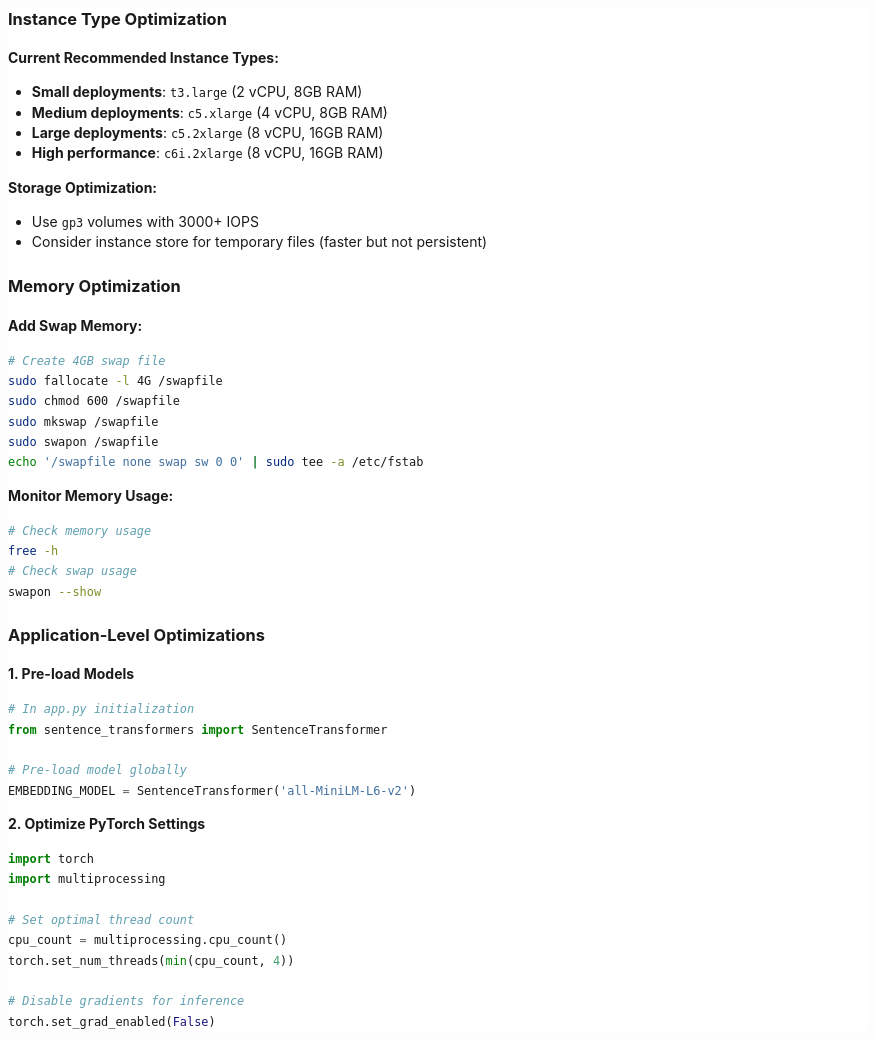 ### Instance Type Optimization

**Current Recommended Instance Types:**
- **Small deployments**: `t3.large` (2 vCPU, 8GB RAM)
- **Medium deployments**: `c5.xlarge` (4 vCPU, 8GB RAM) 
- **Large deployments**: `c5.2xlarge` (8 vCPU, 16GB RAM)
- **High performance**: `c6i.2xlarge` (8 vCPU, 16GB RAM)

**Storage Optimization:**
- Use `gp3` volumes with 3000+ IOPS
- Consider instance store for temporary files (faster but not persistent)

### Memory Optimization

**Add Swap Memory:**
```bash
# Create 4GB swap file
sudo fallocate -l 4G /swapfile
sudo chmod 600 /swapfile
sudo mkswap /swapfile
sudo swapon /swapfile
echo '/swapfile none swap sw 0 0' | sudo tee -a /etc/fstab
```

**Monitor Memory Usage:**
```bash
# Check memory usage
free -h
# Check swap usage  
swapon --show
```

### Application-Level Optimizations

**1. Pre-load Models**
```python
# In app.py initialization
from sentence_transformers import SentenceTransformer

# Pre-load model globally
EMBEDDING_MODEL = SentenceTransformer('all-MiniLM-L6-v2')
```

**2. Optimize PyTorch Settings**
```python
import torch
import multiprocessing

# Set optimal thread count
cpu_count = multiprocessing.cpu_count()
torch.set_num_threads(min(cpu_count, 4))

# Disable gradients for inference
torch.set_grad_enabled(False)
```
